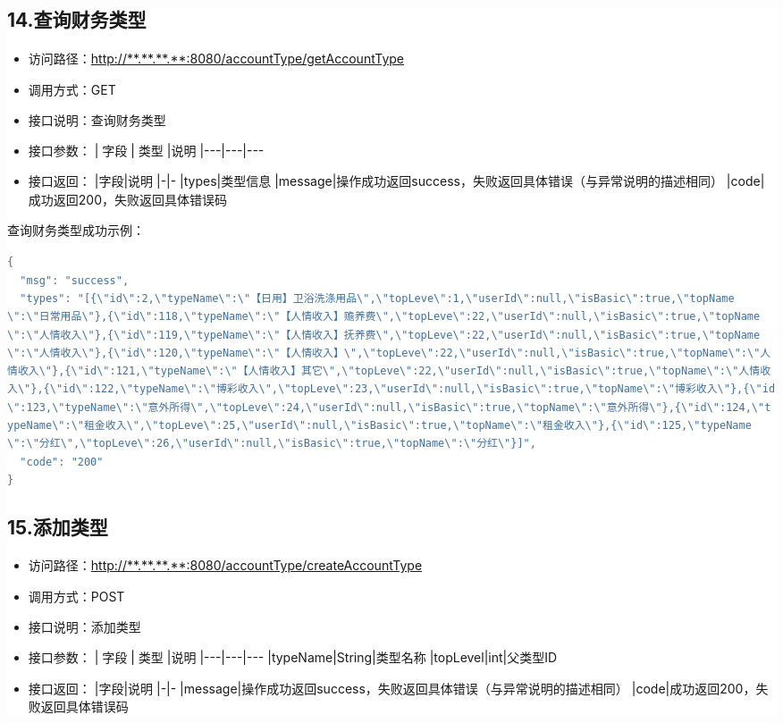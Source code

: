 **14.查询财务类型**
----------
  * 访问路径：<http://**.**.**.**:8080/accountType/getAccountType>
  * 调用方式：GET
  * 接口说明：查询财务类型
  * 接口参数：
   | 字段        | 类型 |说明
|---|---|---


  
* 接口返回：
|字段|说明
|-|-
|types|类型信息
|message|操作成功返回success，失败返回具体错误（与异常说明的描述相同）
|code|成功返回200，失败返回具体错误码

查询财务类型成功示例：
```java
{
  "msg": "success",
  "types": "[{\"id\":2,\"typeName\":\"【日用】卫浴洗涤用品\",\"topLeve\":1,\"userId\":null,\"isBasic\":true,\"topName\":\"日常用品\"},{\"id\":118,\"typeName\":\"【人情收入】赡养费\",\"topLeve\":22,\"userId\":null,\"isBasic\":true,\"topName\":\"人情收入\"},{\"id\":119,\"typeName\":\"【人情收入】抚养费\",\"topLeve\":22,\"userId\":null,\"isBasic\":true,\"topName\":\"人情收入\"},{\"id\":120,\"typeName\":\"【人情收入】\",\"topLeve\":22,\"userId\":null,\"isBasic\":true,\"topName\":\"人情收入\"},{\"id\":121,\"typeName\":\"【人情收入】其它\",\"topLeve\":22,\"userId\":null,\"isBasic\":true,\"topName\":\"人情收入\"},{\"id\":122,\"typeName\":\"博彩收入\",\"topLeve\":23,\"userId\":null,\"isBasic\":true,\"topName\":\"博彩收入\"},{\"id\":123,\"typeName\":\"意外所得\",\"topLeve\":24,\"userId\":null,\"isBasic\":true,\"topName\":\"意外所得\"},{\"id\":124,\"typeName\":\"租金收入\",\"topLeve\":25,\"userId\":null,\"isBasic\":true,\"topName\":\"租金收入\"},{\"id\":125,\"typeName\":\"分红\",\"topLeve\":26,\"userId\":null,\"isBasic\":true,\"topName\":\"分红\"}]",
  "code": "200"
}
```


**15.添加类型**
----------
  * 访问路径：<http://**.**.**.**:8080/accountType/createAccountType>
  * 调用方式：POST
  * 接口说明：添加类型
  * 接口参数：
   | 字段        | 类型 |说明
|---|---|---
|typeName|String|类型名称
|topLevel|int|父类型ID

  
* 接口返回：
|字段|说明
|-|-
|message|操作成功返回success，失败返回具体错误（与异常说明的描述相同）
|code|成功返回200，失败返回具体错误码

